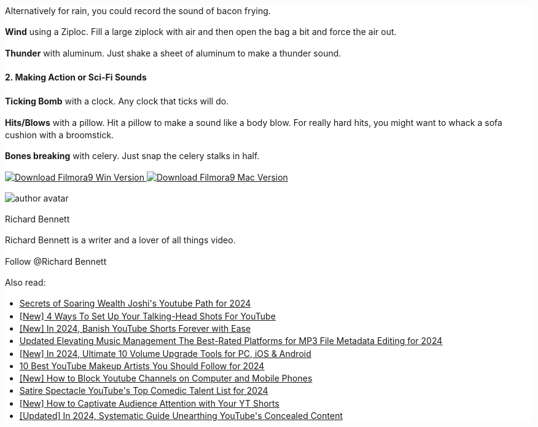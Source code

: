 Alternatively for rain, you could record the sound of bacon frying.

 **Wind**  using a Ziploc. Fill a large ziplock with air and then open the bag a bit and force the air out.

 **Thunder** with aluminum. Just shake a sheet of aluminum to make a thunder sound.

#### 2\. Making Action or Sci-Fi Sounds

 **Ticking Bomb**  with a clock. Any clock that ticks will do.

 **Hits/Blows**  with a pillow. Hit a pillow to make a sound like a body blow. For really hard hits, you might want to whack a sofa cushion with a broomstick.

 **Bones breaking**  with celery. Just snap the celery stalks in half.

[![Download Filmora9 Win Version](https://images.wondershare.com/filmora/guide/download-btn-win.jpg) ](https://tools.techidaily.com/wondershare/filmora/download/) [![Download Filmora9 Mac Version](https://images.wondershare.com/filmora/guide/download-btn-mac.jpg) ](https://tools.techidaily.com/wondershare/filmora/download/)

![author avatar](https://images.wondershare.com/filmora/article-images/richard-bennett.jpg)

Richard Bennett

Richard Bennett is a writer and a lover of all things video.

Follow @Richard Bennett


<ins class="adsbygoogle"
     style="display:block"
     data-ad-format="autorelaxed"
     data-ad-client="ca-pub-7571918770474297"
     data-ad-slot="1223367746"></ins>



<ins class="adsbygoogle"
     style="display:block"
     data-ad-client="ca-pub-7571918770474297"
     data-ad-slot="8358498916"
     data-ad-format="auto"
     data-full-width-responsive="true"></ins>



<span class="atpl-alsoreadstyle">Also read:</span>
<div><ul>
<li><a href="https://youtube-lab.techidaily.com/ts-of-soaring-wealth-joshis-youtube-path-for-2024/"><u>Secrets of Soaring Wealth  Joshi's Youtube Path for 2024</u></a></li>
<li><a href="https://youtube-lab.techidaily.com/-ways-to-set-up-your-talking-head-shots-for-youtube/"><u>[New] 4 Ways To Set Up Your Talking-Head Shots For YouTube</u></a></li>
<li><a href="https://youtube-lab.techidaily.com/n-2024-banish-youtube-shorts-forever-with-ease/"><u>[New] In 2024, Banish YouTube Shorts Forever with Ease</u></a></li>
<li><a href="https://audio-shaping.techidaily.com/updated-elevating-music-management-the-best-rated-platforms-for-mp3-file-metadata-editing-for-2024/"><u>Updated Elevating Music Management The Best-Rated Platforms for MP3 File Metadata Editing for 2024</u></a></li>
<li><a href="https://youtube-lab.techidaily.com/n-2024-ultimate-10-volume-upgrade-tools-for-pc-ios-and-android/"><u>[New] In 2024, Ultimate 10 Volume Upgrade Tools for PC, iOS & Android</u></a></li>
<li><a href="https://youtube-lab.techidaily.com/st-youtube-makeup-artists-you-should-follow-for-2024/"><u>10 Best YouTube Makeup Artists You Should Follow for 2024</u></a></li>
<li><a href="https://youtube-lab.techidaily.com/ow-to-block-youtube-channels-on-computer-and-mobile-phones/"><u>[New] How to Block Youtube Channels on Computer and Mobile Phones</u></a></li>
<li><a href="https://facebook-video-share.techidaily.com/satire-spectacle-youtubes-top-comedic-talent-list-for-2024/"><u>Satire Spectacle  YouTube's Top Comedic Talent List for 2024</u></a></li>
<li><a href="https://youtube-lab.techidaily.com/ow-to-captivate-audience-attention-with-your-yt-shorts/"><u>[New] How to Captivate Audience Attention with Your YT Shorts</u></a></li>
<li><a href="https://youtube-lab.techidaily.com/ed-in-2024-systematic-guide-unearthing-youtubes-concealed-content/"><u>[Updated] In 2024, Systematic Guide  Unearthing YouTube's Concealed Content</u></a></li>